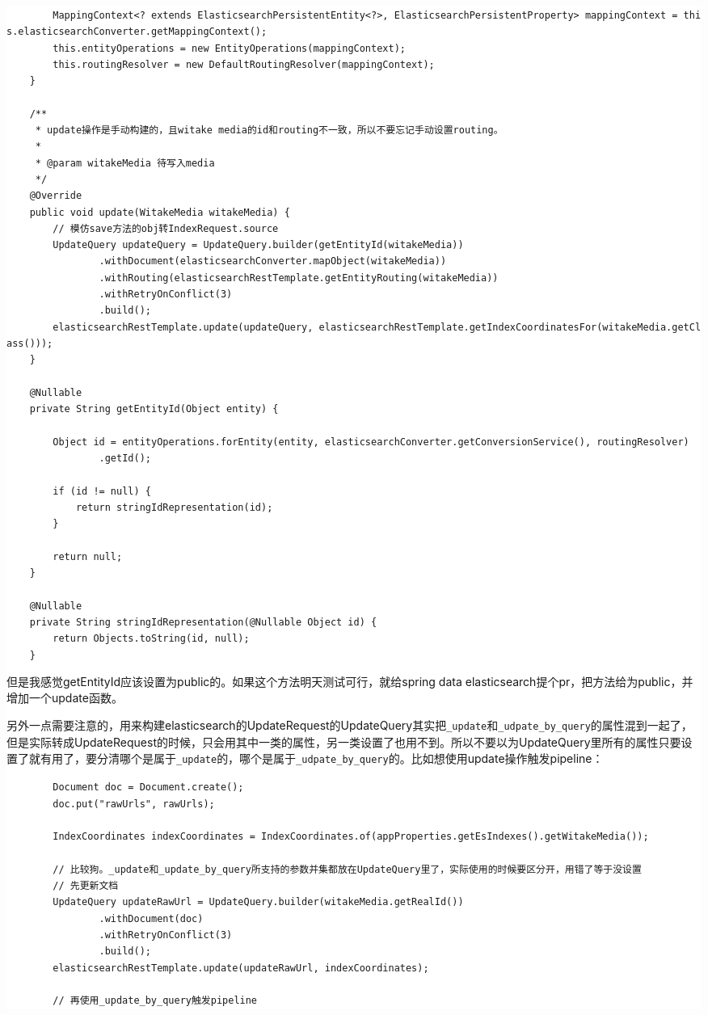```
        MappingContext<? extends ElasticsearchPersistentEntity<?>, ElasticsearchPersistentProperty> mappingContext = this.elasticsearchConverter.getMappingContext();
		this.entityOperations = new EntityOperations(mappingContext);
		this.routingResolver = new DefaultRoutingResolver(mappingContext);
    }

    /**
     * update操作是手动构建的，且witake media的id和routing不一致，所以不要忘记手动设置routing。
     *
     * @param witakeMedia 待写入media
     */
    @Override
    public void update(WitakeMedia witakeMedia) {
        // 模仿save方法的obj转IndexRequest.source
        UpdateQuery updateQuery = UpdateQuery.builder(getEntityId(witakeMedia))
                .withDocument(elasticsearchConverter.mapObject(witakeMedia))
                .withRouting(elasticsearchRestTemplate.getEntityRouting(witakeMedia))
                .withRetryOnConflict(3)
                .build();
        elasticsearchRestTemplate.update(updateQuery, elasticsearchRestTemplate.getIndexCoordinatesFor(witakeMedia.getClass()));
    }

    @Nullable
    private String getEntityId(Object entity) {

        Object id = entityOperations.forEntity(entity, elasticsearchConverter.getConversionService(), routingResolver)
                .getId();

        if (id != null) {
            return stringIdRepresentation(id);
        }

        return null;
    }

    @Nullable
    private String stringIdRepresentation(@Nullable Object id) {
        return Objects.toString(id, null);
    }
```
但是我感觉getEntityId应该设置为public的。如果这个方法明天测试可行，就给spring data elasticsearch提个pr，把方法给为public，并增加一个update函数。

另外一点需要注意的，用来构建elasticsearch的UpdateRequest的UpdateQuery其实把`_update`和`_udpate_by_query`的属性混到一起了，但是实际转成UpdateRequest的时候，只会用其中一类的属性，另一类设置了也用不到。所以不要以为UpdateQuery里所有的属性只要设置了就有用了，要分清哪个是属于`_update`的，哪个是属于`_udpate_by_query`的。比如想使用update操作触发pipeline：
```
        Document doc = Document.create();
        doc.put("rawUrls", rawUrls);

        IndexCoordinates indexCoordinates = IndexCoordinates.of(appProperties.getEsIndexes().getWitakeMedia());

        // 比较狗。_update和_update_by_query所支持的参数并集都放在UpdateQuery里了，实际使用的时候要区分开，用错了等于没设置
        // 先更新文档
        UpdateQuery updateRawUrl = UpdateQuery.builder(witakeMedia.getRealId())
                .withDocument(doc)
                .withRetryOnConflict(3)
                .build();
        elasticsearchRestTemplate.update(updateRawUrl, indexCoordinates);

        // 再使用_update_by_query触发pipeline
```